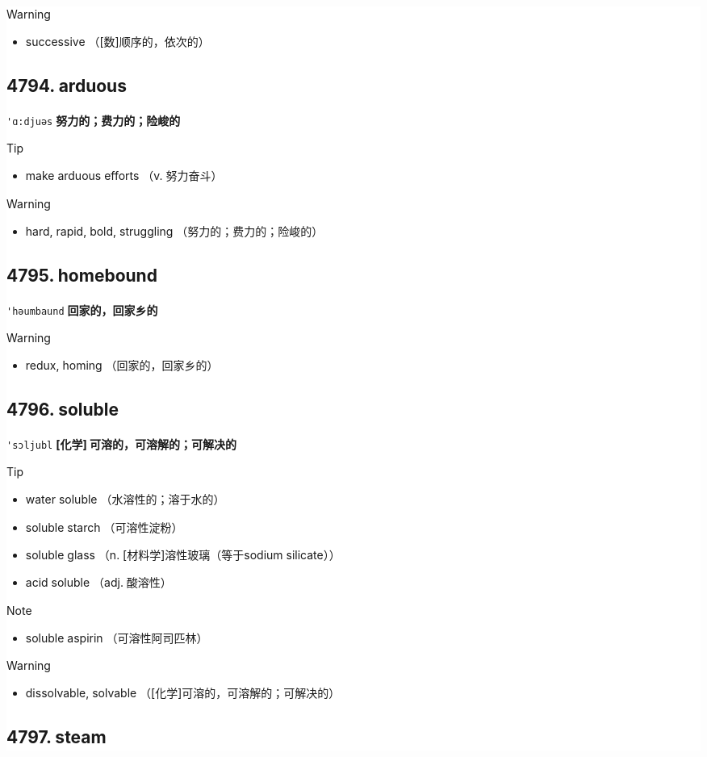 > [!WARNING]
>
> - successive （[数]顺序的，依次的）
>

## 4794. arduous

`'ɑ:djuəs`  **努力的；费力的；险峻的**

> [!TIP]
>
> - make arduous efforts （v. 努力奋斗）
>

> [!WARNING]
>
> - hard, rapid, bold, struggling （努力的；费力的；险峻的）
>

## 4795. homebound

`'həumbaund`  **回家的，回家乡的**

> [!WARNING]
>
> - redux, homing （回家的，回家乡的）
>

## 4796. soluble

`'sɔljubl`  **[化学] 可溶的，可溶解的；可解决的**

> [!TIP]
>
> - water soluble （水溶性的；溶于水的）
>
> - soluble starch （可溶性淀粉）
>
> - soluble glass （n. [材料学]溶性玻璃（等于sodium silicate））
>
> - acid soluble （adj. 酸溶性）
>

> [!NOTE]
>
> - soluble aspirin （可溶性阿司匹林）
>

> [!WARNING]
>
> - dissolvable, solvable （[化学]可溶的，可溶解的；可解决的）
>

## 4797. steam
